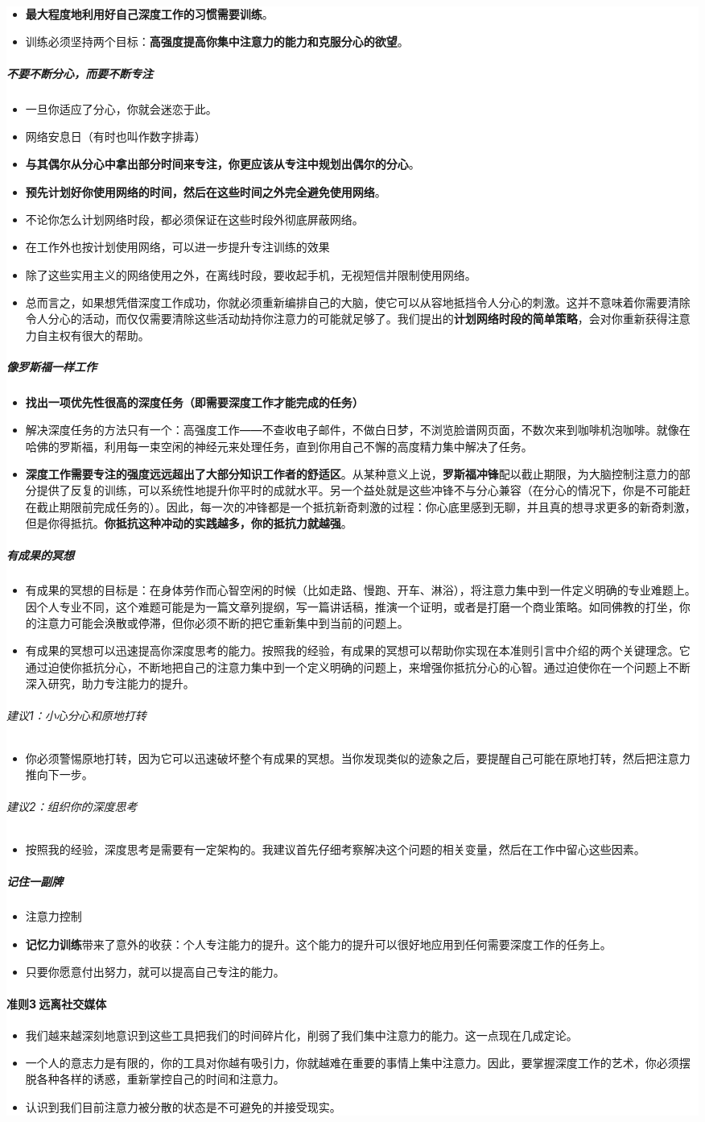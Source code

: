- **最大程度地利用好自己深度工作的习惯需要训练**。

- 训练必须坚持两个目标：**高强度提高你集中注意力的能力和克服分心的欲望**。

##### 不要不断分心，而要不断专注
- 一旦你适应了分心，你就会迷恋于此。

- 网络安息日（有时也叫作数字排毒）

- **与其偶尔从分心中拿出部分时间来专注，你更应该从专注中规划出偶尔的分心**。

- **预先计划好你使用网络的时间，然后在这些时间之外完全避免使用网络**。

- 不论你怎么计划网络时段，都必须保证在这些时段外彻底屏蔽网络。

- 在工作外也按计划使用网络，可以进一步提升专注训练的效果

- 除了这些实用主义的网络使用之外，在离线时段，要收起手机，无视短信并限制使用网络。

- 总而言之，如果想凭借深度工作成功，你就必须重新编排自己的大脑，使它可以从容地抵挡令人分心的刺激。这并不意味着你需要清除令人分心的活动，而仅仅需要清除这些活动劫持你注意力的可能就足够了。我们提出的**计划网络时段的简单策略**，会对你重新获得注意力自主权有很大的帮助。

##### 像罗斯福一样工作
- **找出一项优先性很高的深度任务（即需要深度工作才能完成的任务）**

- 解决深度任务的方法只有一个：高强度工作——不查收电子邮件，不做白日梦，不浏览脸谱网页面，不数次来到咖啡机泡咖啡。就像在哈佛的罗斯福，利用每一束空闲的神经元来处理任务，直到你用自己不懈的高度精力集中解决了任务。

- **深度工作需要专注的强度远远超出了大部分知识工作者的舒适区**。从某种意义上说，**罗斯福冲锋**配以截止期限，为大脑控制注意力的部分提供了反复的训练，可以系统性地提升你平时的成就水平。另一个益处就是这些冲锋不与分心兼容（在分心的情况下，你是不可能赶在截止期限前完成任务的）。因此，每一次的冲锋都是一个抵抗新奇刺激的过程：你心底里感到无聊，并且真的想寻求更多的新奇刺激，但是你得抵抗。**你抵抗这种冲动的实践越多，你的抵抗力就越强**。

##### 有成果的冥想
- 有成果的冥想的目标是：在身体劳作而心智空闲的时候（比如走路、慢跑、开车、淋浴），将注意力集中到一件定义明确的专业难题上。因个人专业不同，这个难题可能是为一篇文章列提纲，写一篇讲话稿，推演一个证明，或者是打磨一个商业策略。如同佛教的打坐，你的注意力可能会涣散或停滞，但你必须不断的把它重新集中到当前的问题上。

- 有成果的冥想可以迅速提高你深度思考的能力。按照我的经验，有成果的冥想可以帮助你实现在本准则引言中介绍的两个关键理念。它通过迫使你抵抗分心，不断地把自己的注意力集中到一个定义明确的问题上，来增强你抵抗分心的心智。通过迫使你在一个问题上不断深入研究，助力专注能力的提升。

###### 建议1：小心分心和原地打转
- 你必须警惕原地打转，因为它可以迅速破坏整个有成果的冥想。当你发现类似的迹象之后，要提醒自己可能在原地打转，然后把注意力推向下一步。

###### 建议2：组织你的深度思考
- 按照我的经验，深度思考是需要有一定架构的。我建议首先仔细考察解决这个问题的相关变量，然后在工作中留心这些因素。

##### 记住一副牌
- 注意力控制

- **记忆力训练**带来了意外的收获：个人专注能力的提升。这个能力的提升可以很好地应用到任何需要深度工作的任务上。

- 只要你愿意付出努力，就可以提高自己专注的能力。

#### 准则3 远离社交媒体
- 我们越来越深刻地意识到这些工具把我们的时间碎片化，削弱了我们集中注意力的能力。这一点现在几成定论。

- 一个人的意志力是有限的，你的工具对你越有吸引力，你就越难在重要的事情上集中注意力。因此，要掌握深度工作的艺术，你必须摆脱各种各样的诱惑，重新掌控自己的时间和注意力。

- 认识到我们目前注意力被分散的状态是不可避免的并接受现实。
